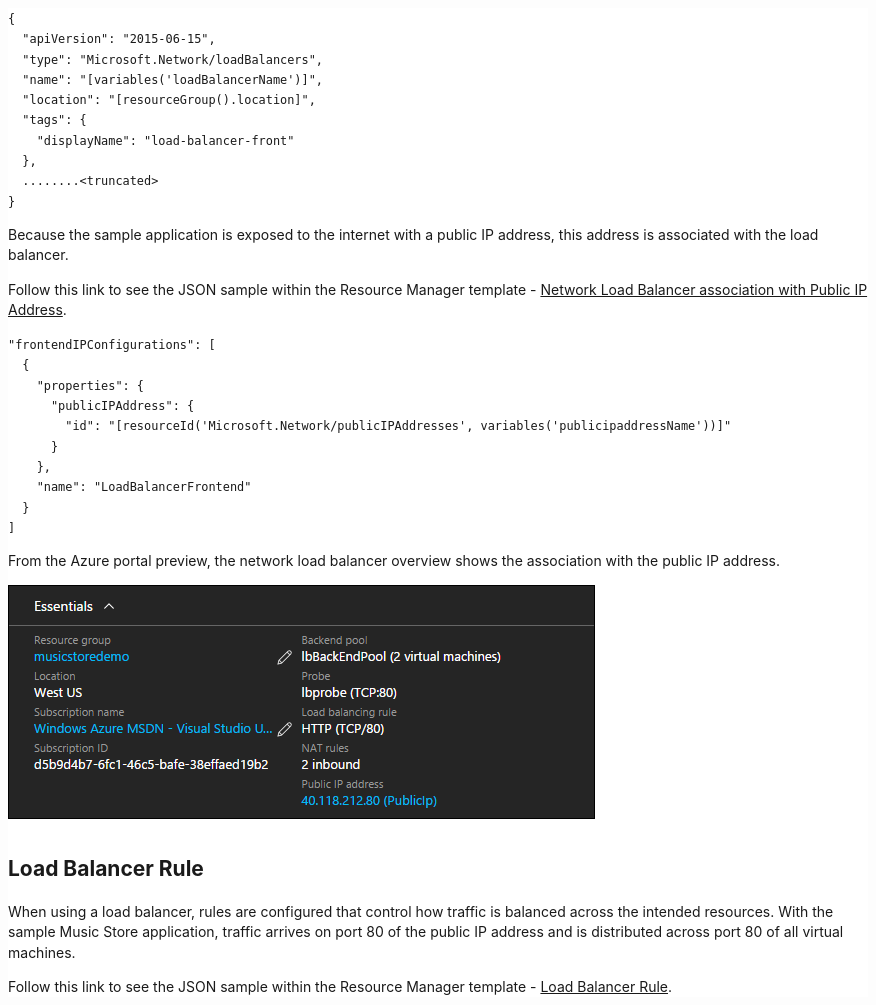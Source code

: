     {
      "apiVersion": "2015-06-15",
      "type": "Microsoft.Network/loadBalancers",
      "name": "[variables('loadBalancerName')]",
      "location": "[resourceGroup().location]",
      "tags": {
        "displayName": "load-balancer-front"
      },
      ........<truncated>
    }

Because the sample application is exposed to the internet with a public IP address, this address is associated with the load balancer. 

Follow this link to see the JSON sample within the Resource Manager template - [Network Load Balancer association with Public IP Address](https://github.com/Microsoft/dotnet-core-sample-templates/blob/master/dotnet-core-music-linux/azuredeploy.json#L221).

    "frontendIPConfigurations": [
      {
        "properties": {
          "publicIPAddress": {
            "id": "[resourceId('Microsoft.Network/publicIPAddresses', variables('publicipaddressName'))]"
          }
        },
        "name": "LoadBalancerFrontend"
      }
    ]

From the Azure portal preview, the network load balancer overview shows the association with the public IP address.

![Network Load Balancer](./media/virtual-machines-linux-dotnet-core/nlb.png)

## Load Balancer Rule
When using a load balancer, rules are configured that control how traffic is balanced across the intended resources. With the sample Music Store application, traffic arrives on port 80 of the public IP address and is distributed across port 80 of all virtual machines. 

Follow this link to see the JSON sample within the Resource Manager template - [Load Balancer Rule](https://github.com/Microsoft/dotnet-core-sample-templates/blob/master/dotnet-core-music-linux/azuredeploy.json#L270).
